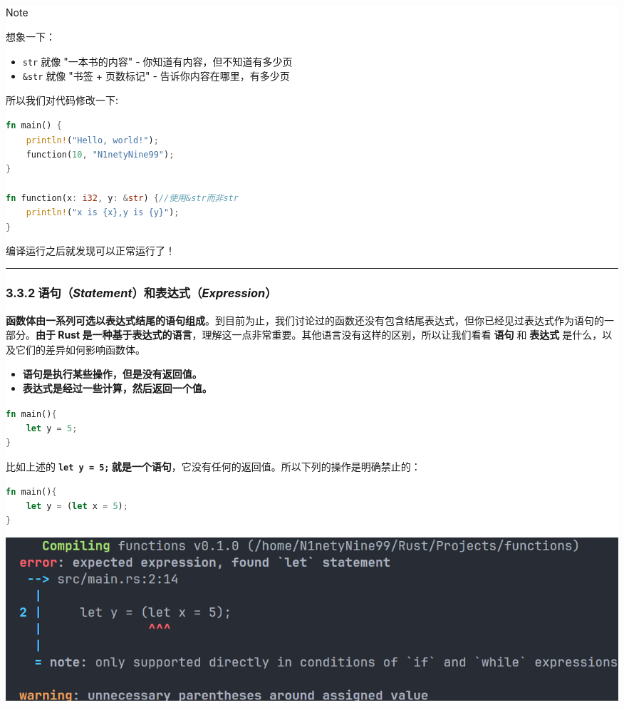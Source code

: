 > [!NOTE]
>
> 想象一下：
>
> - `str` 就像 "一本书的内容" - 你知道有内容，但不知道有多少页
> - `&str` 就像 "书签 + 页数标记" - 告诉你内容在哪里，有多少页

所以我们对代码修改一下:

```rust
fn main() {
    println!("Hello, world!");
    function(10, "N1netyNine99");
}

fn function(x: i32, y: &str) {//使用&str而非str
    println!("x is {x},y is {y}");
}

```

编译运行之后就发现可以正常运行了！

---

### 3.3.2 语句（*Statement*）和表达式（*Expression*）

**函数体由一系列可选以表达式结尾的语句组成**。到目前为止，我们讨论过的函数还没有包含结尾表达式，但你已经见过表达式作为语句的一部分。**由于 Rust 是一种基于表达式的语言**，理解这一点非常重要。其他语言没有这样的区别，所以让我们看看 **语句** 和 **表达式** 是什么，以及它们的差异如何影响函数体。

- **语句是执行某些操作，但是没有返回值。**
- **表达式是经过一些计算，然后返回一个值。**

```rust
fn main(){
    let y = 5;
}
```

比如上述的 **`let y = 5;` 就是一个语句**，它没有任何的返回值。所以下列的操作是明确禁止的：

```rust
fn main(){
    let y = (let x = 5);
}
```

![image-20250809202137910](./index.assets/image-20250809202137910.png)
